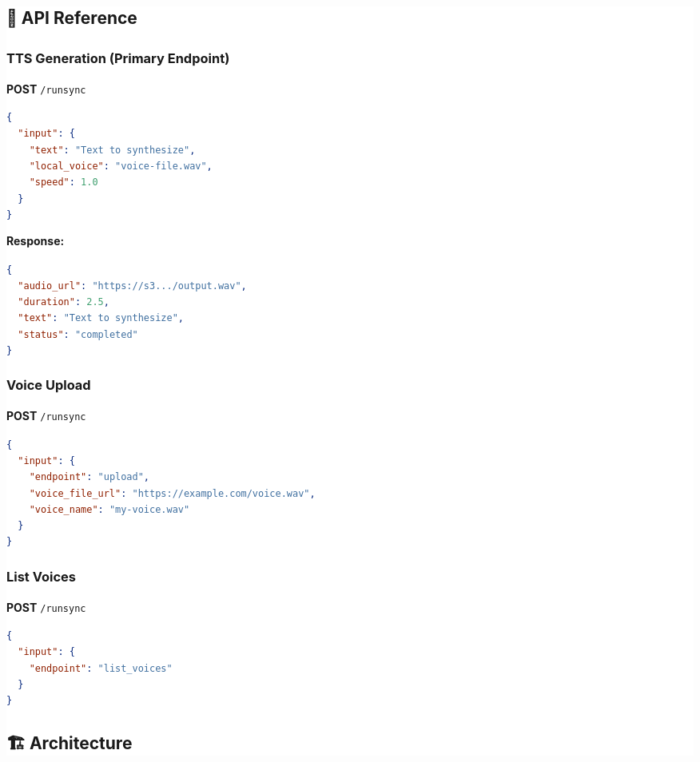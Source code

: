 ## 📡 API Reference

### TTS Generation (Primary Endpoint)

**POST** `/runsync`

```json
{
  "input": {
    "text": "Text to synthesize",
    "local_voice": "voice-file.wav",
    "speed": 1.0
  }
}
```

**Response:**
```json
{
  "audio_url": "https://s3.../output.wav",
  "duration": 2.5,
  "text": "Text to synthesize",
  "status": "completed"
}
```

### Voice Upload

**POST** `/runsync`

```json
{
  "input": {
    "endpoint": "upload",
    "voice_file_url": "https://example.com/voice.wav",
    "voice_name": "my-voice.wav"
  }
}
```

### List Voices

**POST** `/runsync`

```json
{
  "input": {
    "endpoint": "list_voices"
  }
}
```

## 🏗️ Architecture
